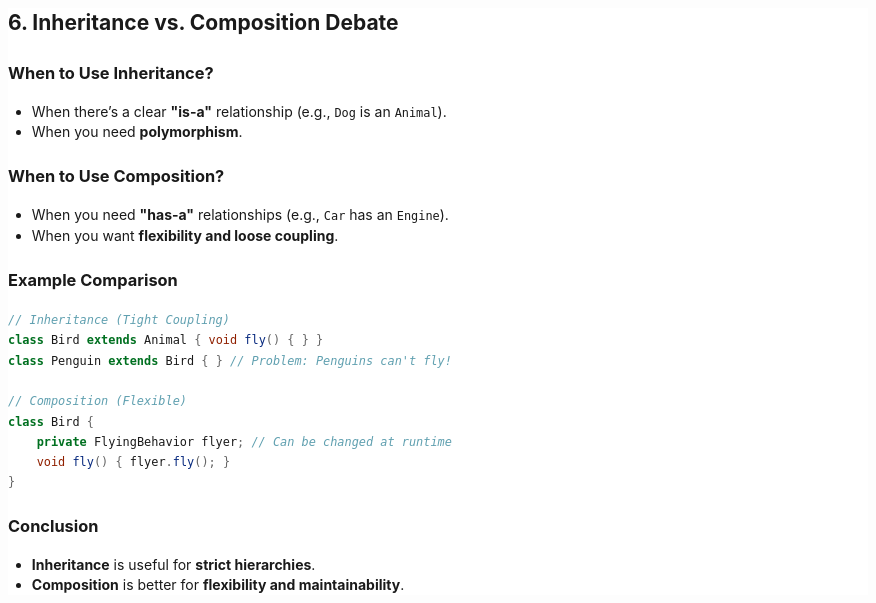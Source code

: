 ## **6. Inheritance vs. Composition Debate**

### **When to Use Inheritance?**

- When there’s a clear **"is-a"** relationship (e.g., `Dog` is an `Animal`).
- When you need **polymorphism**.
    

### **When to Use Composition?**
- When you need **"has-a"** relationships (e.g., `Car` has an `Engine`).
- When you want **flexibility and loose coupling**.
    

### **Example Comparison**
```java
// Inheritance (Tight Coupling)
class Bird extends Animal { void fly() { } }
class Penguin extends Bird { } // Problem: Penguins can't fly!

// Composition (Flexible)
class Bird {
    private FlyingBehavior flyer; // Can be changed at runtime
    void fly() { flyer.fly(); }
}

```
### **Conclusion**

- **Inheritance** is useful for **strict hierarchies**.
- **Composition** is better for **flexibility and maintainability**.